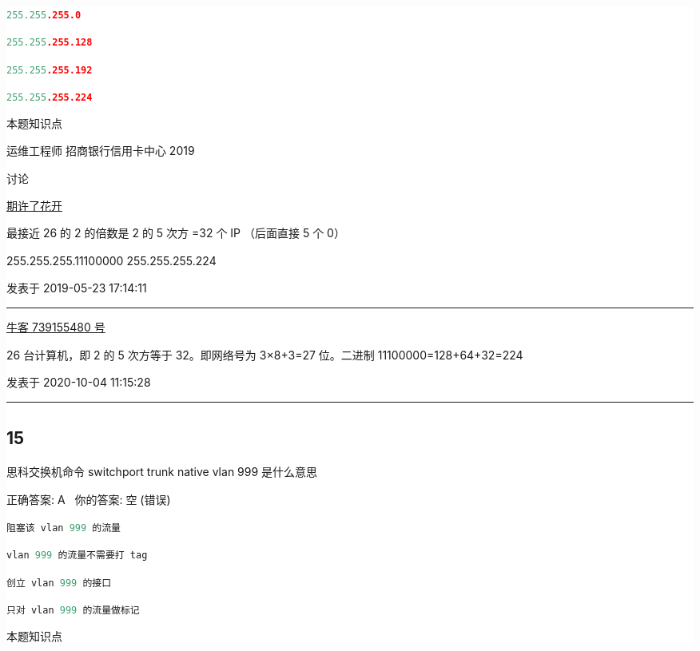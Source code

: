 ```cpp
255.255.255.0
```

```cpp
255.255.255.128
```

```cpp
255.255.255.192
```

```cpp
255.255.255.224
```

本题知识点

运维工程师 招商银行信用卡中心 2019

讨论

[期许了花开](https://www.nowcoder.com/profile/76590573)

最接近 26 的 2 的倍数是 2 的 5 次方 =32 个 IP （后面直接 5 个 0）

255.255.255.11100000 255.255.255.224

发表于 2019-05-23 17:14:11

* * *

[牛客 739155480 号](https://www.nowcoder.com/profile/739155480)

26 台计算机，即 2 的 5 次方等于 32。即网络号为 3×8+3=27 位。二进制 11100000=128+64+32=224

发表于 2020-10-04 11:15:28

* * *

## 15

思科交换机命令 switchport trunk native vlan 999 是什么意思

正确答案: A   你的答案: 空 (错误)

```cpp
阻塞该 vlan 999 的流量
```

```cpp
vlan 999 的流量不需要打 tag
```

```cpp
创立 vlan 999 的接口
```

```cpp
只对 vlan 999 的流量做标记
```

本题知识点
